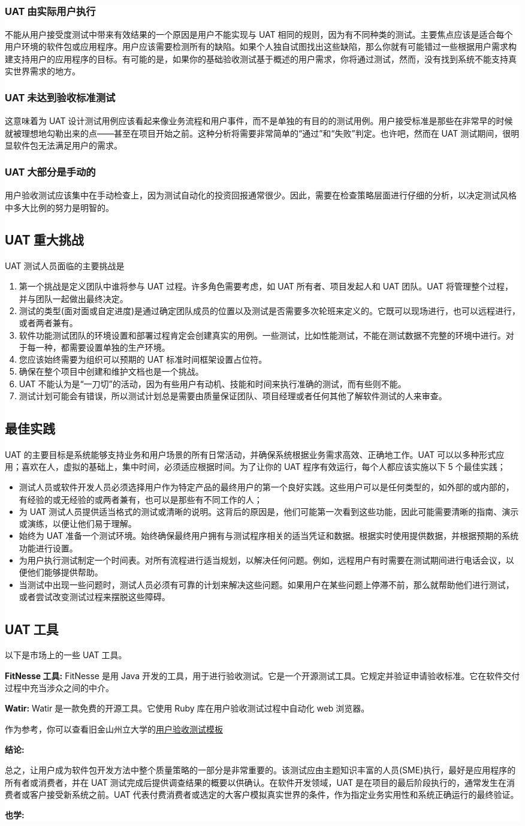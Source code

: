 ### **UAT 由实际用户执行**

不能从用户接受度测试中带来有效结果的一个原因是用户不能实现与 UAT 相同的规则，因为有不同种类的测试。主要焦点应该是适合每个用户环境的软件包或应用程序。用户应该需要检测所有的缺陷。如果个人独自试图找出这些缺陷，那么你就有可能错过一些根据用户需求构建支持用户的应用程序的目标。有可能的是，如果你的基础验收测试基于概述的用户需求，你将通过测试，然而，没有找到系统不能支持真实世界需求的地方。

### **UAT 未达到验收标准测试**

这意味着为 UAT 设计测试用例应该看起来像业务流程和用户事件，而不是单独的有目的的测试用例。用户接受标准是那些在非常早的时候就被理想地勾勒出来的点——甚至在项目开始之前。这种分析将需要非常简单的“通过”和“失败”判定。也许吧，然而在 UAT 测试期间，很明显软件包无法满足用户的需求。

### **UAT 大部分是手动的**

用户验收测试应该集中在手动检查上，因为测试自动化的投资回报通常很少。因此，需要在检查策略层面进行仔细的分析，以决定测试风格中多大比例的努力是明智的。

## **UAT 重大挑战**

UAT 测试人员面临的主要挑战是

1.  第一个挑战是定义团队中谁将参与 UAT 过程。许多角色需要考虑，如 UAT 所有者、项目发起人和 UAT 团队。UAT 将管理整个过程，并与团队一起做出最终决定。
2.  测试的类型(面对面或自定进度)是通过确定团队成员的位置以及测试是否需要多次轮班来定义的。它既可以现场进行，也可以远程进行，或者两者兼有。
3.  软件功能测试团队的环境设置和部署过程肯定会创建真实的用例。一些测试，比如性能测试，不能在测试数据不完整的环境中进行。对于每一种，都需要设置单独的生产环境。
4.  您应该始终需要为组织可以预期的 UAT 标准时间框架设置占位符。
5.  确保在整个项目中创建和维护文档也是一个挑战。
6.  UAT 不能认为是“一刀切”的活动，因为有些用户有动机、技能和时间来执行准确的测试，而有些则不能。
7.  测试计划可能会有错误，所以测试计划总是需要由质量保证团队、项目经理或者任何其他了解软件测试的人来审查。

## **最佳实践**

UAT 的主要目标是系统能够支持业务和用户场景的所有日常活动，并确保系统根据业务需求高效、正确地工作。UAT 可以以多种形式应用；喜欢在人，虚拟的基础上，集中时间，必须适应根据时间。为了让你的 UAT 程序有效运行，每个人都应该实施以下 5 个最佳实践；

*   测试人员或软件开发人员必须选择用户作为特定产品的最终用户的第一个良好实践。这些用户可以是任何类型的，如外部的或内部的，有经验的或无经验的或两者兼有，也可以是那些有不同工作的人；
*   为 UAT 测试人员提供适当格式的测试或清晰的说明。这背后的原因是，他们可能第一次看到这些功能，因此可能需要清晰的指南、演示或演练，以便让他们易于理解。
*   始终为 UAT 准备一个测试环境。始终确保最终用户拥有与测试程序相关的适当凭证和数据。根据实时使用提供数据，并根据预期的系统功能进行设置。
*   为用户执行测试制定一个时间表。对所有流程进行适当规划，以解决任何问题。例如，远程用户有时需要在测试期间进行电话会议，以便他们能够提供帮助。
*   当测试中出现一些问题时，测试人员必须有可靠的计划来解决这些问题。如果用户在某些问题上停滞不前，那么就帮助他们进行测试，或者尝试改变测试过程来摆脱这些障碍。

## UAT 工具

以下是市场上的一些 UAT 工具。

**FitNesse 工具:** FitNesse 是用 Java 开发的工具，用于进行验收测试。它是一个开源测试工具。它规定并验证申请验收标准。它在软件交付过程中充当涉众之间的中介。

**Watir:** Watir 是一款免费的开源工具。它使用 Ruby 库在用户验收测试过程中自动化 web 浏览器。

作为参考，你可以查看旧金山州立大学的[用户验收测试模板](https://its.sfsu.edu/sites/default/files/SFSU%20User%20Acceptance%20Test%20Plan%20Template%20v1.6.docx)

**结论:**

总之，让用户成为软件包开发方法中整个质量策略的一部分是非常重要的。该测试应由主题知识丰富的人员(SME)执行，最好是应用程序的所有者或消费者，并在 UAT 测试完成后提供调查结果的概要以供确认。在软件开发领域，UAT 是在项目的最后阶段执行的，通常发生在消费者或客户接受新系统之前。UAT 代表付费消费者或选定的大客户模拟真实世界的条件，作为指定业务实用性和系统正确运行的最终验证。

**也学:**
